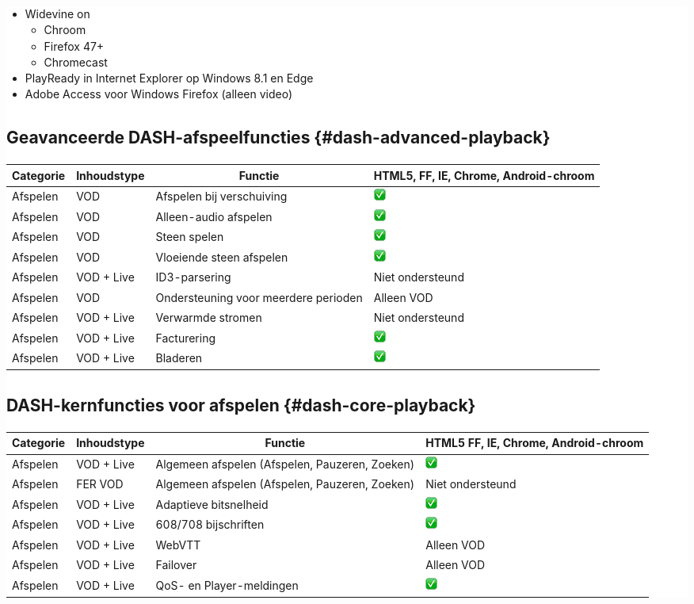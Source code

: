    <td colname="col6"> 
    <ul id="ul_irb_p2g_xx"> 
     <li id="li_C4643F2978BC4C8ABDB3E6C72C75A468">Widevine on 
      <ul id="ul_7047EA49AA3F40FE8F90E0ED6C028D83"> 
       <li id="li_B575735388D74D789D56BF373A470A6D">Chroom </li> 
       <li id="li_855146E4AC3A48E69B65F0022E1C0156">Firefox 47+ </li> 
       <li id="li_BC06B0A6EAAC4FC991C713775A8BB4DA">Chromecast </li> 
      </ul> </li> 
     <li id="li_D48B51C2208F423CB85D08886C2E1C66">PlayReady in Internet Explorer op Windows 8.1 en Edge </li> 
     <li id="li_2786AC19387241A296E015EE6FD07F2D">Adobe Access voor Windows Firefox (alleen video) </li> 
    </ul> </td> 
  </tr> 
 </tbody> 
</table>

## Geavanceerde DASH-afspeelfuncties {#dash-advanced-playback}

| Categorie | Inhoudstype | Functie | HTML5, FF, IE, Chrome, Android-chroom |
|---|---|---|---|
| Afspelen | VOD | Afspelen bij verschuiving | ![](assets/supported15.png) |
| Afspelen | VOD | Alleen-audio afspelen | ![](assets/supported15.png) |
| Afspelen | VOD | Steen spelen | ![](assets/supported15.png) |
| Afspelen | VOD | Vloeiende steen afspelen | ![](assets/supported15.png) |
| Afspelen | VOD + Live | ID3-parsering | Niet ondersteund |
| Afspelen | VOD | Ondersteuning voor meerdere perioden | Alleen VOD |
| Afspelen | VOD + Live | Verwarmde stromen | Niet ondersteund |
| Afspelen | VOD + Live | Facturering | ![](assets/supported15.png) |
| Afspelen | VOD + Live | Bladeren | ![](assets/supported15.png) |

## DASH-kernfuncties voor afspelen {#dash-core-playback}

| Categorie | Inhoudstype | Functie | HTML5 FF, IE, Chrome, Android-chroom |
|---|---|---|---|
| Afspelen | VOD + Live | Algemeen afspelen (Afspelen, Pauzeren, Zoeken) | ![](assets/supported15.png) |
| Afspelen | FER VOD | Algemeen afspelen (Afspelen, Pauzeren, Zoeken) | Niet ondersteund |
| Afspelen | VOD + Live | Adaptieve bitsnelheid | ![](assets/supported15.png) |
| Afspelen | VOD + Live | 608/708 bijschriften | ![](assets/supported15.png) |
| Afspelen | VOD + Live | WebVTT | Alleen VOD |
| Afspelen | VOD + Live | Failover | Alleen VOD |
| Afspelen | VOD + Live | QoS- en Player-meldingen | ![](assets/supported15.png) |